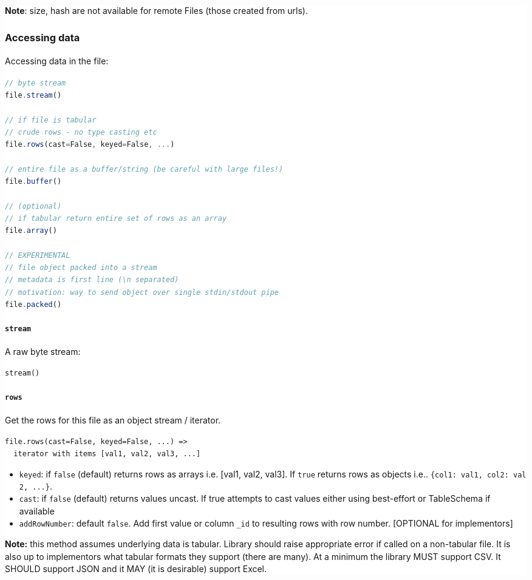 **Note**: size, hash are not available for remote Files (those created from urls).

### Accessing data

Accessing data in the file:

```javascript
// byte stream
file.stream()

// if file is tabular
// crude rows - no type casting etc
file.rows(cast=False, keyed=False, ...)

// entire file as a buffer/string (be careful with large files!)
file.buffer()

// (optional)
// if tabular return entire set of rows as an array
file.array()

// EXPERIMENTAL
// file object packed into a stream
// metadata is first line (\n separated)
// motivation: way to send object over single stdin/stdout pipe
file.packed()
```

#### `stream`

A raw byte stream:

```
stream()
```

#### `rows`

Get the rows for this file as an object stream / iterator.

```
file.rows(cast=False, keyed=False, ...) =>
  iterator with items [val1, val2, val3, ...]
```

* `keyed`: if `false` (default) returns rows as arrays i.e. [val1, val2, val3]. If `true` returns rows as objects i.e.. `{col1: val1, col2: val2, ...}`.
* `cast`: if `false` (default) returns values uncast. If true attempts to cast values either using best-effort or TableSchema if available
* `addRowNumber`: default `false`. Add first value or column `_id` to resulting rows with row number. [OPTIONAL for implementors]

**Note:** this method assumes underlying data is tabular. Library should raise appropriate error if called on a non-tabular file. It is also up to implementors what tabular formats they support (there are many). At a minimum the library MUST support CSV. It SHOULD support JSON and it MAY (it is desirable) support Excel.


[Frictionless Data]: https://frictionlessdata.io/
[Data Resource]: https://frictionlessdata.io/specs/data-resource/
[Table Schema]: https://frictionlessdata.io/specs/table-schema/
[Data Package]: https://frictionlessdata.io/specs/data-package/
[CSV Dialect]: https://frictionlessdata.io/specs/csv-dialect/
[Frictionless Data]: https://frictionlessdata.io/